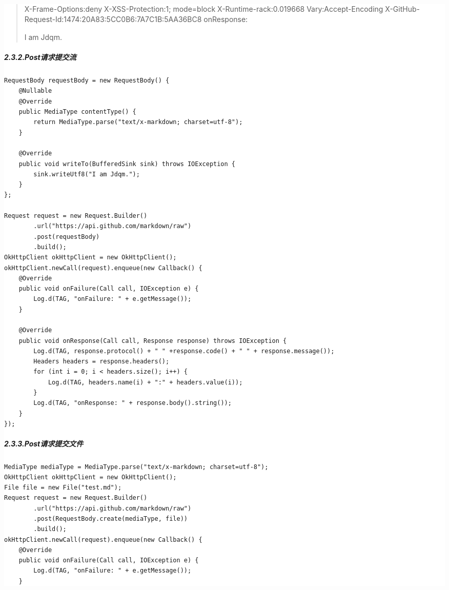 > X-Frame-Options:deny 
> X-XSS-Protection:1; mode=block 
> X-Runtime-rack:0.019668
> Vary:Accept-Encoding 
> X-GitHub-Request-Id:1474:20A83:5CC0B6:7A7C1B:5AA36BC8 
> onResponse: <p>I am Jdqm.</p>
> ```



##### 2.3.2.Post请求提交流

```
RequestBody requestBody = new RequestBody() {
    @Nullable
    @Override
    public MediaType contentType() {
        return MediaType.parse("text/x-markdown; charset=utf-8");
    }

    @Override
    public void writeTo(BufferedSink sink) throws IOException {
        sink.writeUtf8("I am Jdqm.");
    }
};

Request request = new Request.Builder()
        .url("https://api.github.com/markdown/raw")
        .post(requestBody)
        .build();
OkHttpClient okHttpClient = new OkHttpClient();
okHttpClient.newCall(request).enqueue(new Callback() {
    @Override
    public void onFailure(Call call, IOException e) {
        Log.d(TAG, "onFailure: " + e.getMessage());
    }

    @Override
    public void onResponse(Call call, Response response) throws IOException {
        Log.d(TAG, response.protocol() + " " +response.code() + " " + response.message());
        Headers headers = response.headers();
        for (int i = 0; i < headers.size(); i++) {
            Log.d(TAG, headers.name(i) + ":" + headers.value(i));
        }
        Log.d(TAG, "onResponse: " + response.body().string());
    }
});
```



##### 2.3.3.Post请求提交文件

```
MediaType mediaType = MediaType.parse("text/x-markdown; charset=utf-8");
OkHttpClient okHttpClient = new OkHttpClient();
File file = new File("test.md");
Request request = new Request.Builder()
        .url("https://api.github.com/markdown/raw")
        .post(RequestBody.create(mediaType, file))
        .build();
okHttpClient.newCall(request).enqueue(new Callback() {
    @Override
    public void onFailure(Call call, IOException e) {
        Log.d(TAG, "onFailure: " + e.getMessage());
    }

```
